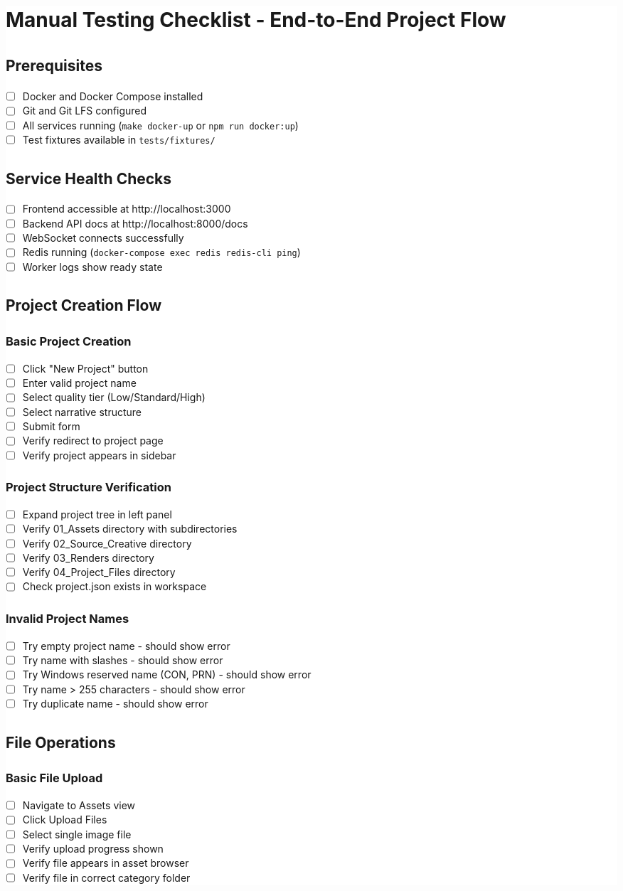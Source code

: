 # Manual Testing Checklist - End-to-End Project Flow

## Prerequisites
- [ ] Docker and Docker Compose installed
- [ ] Git and Git LFS configured
- [ ] All services running (`make docker-up` or `npm run docker:up`)
- [ ] Test fixtures available in `tests/fixtures/`

## Service Health Checks
- [ ] Frontend accessible at http://localhost:3000
- [ ] Backend API docs at http://localhost:8000/docs
- [ ] WebSocket connects successfully
- [ ] Redis running (`docker-compose exec redis redis-cli ping`)
- [ ] Worker logs show ready state

## Project Creation Flow

### Basic Project Creation
- [ ] Click "New Project" button
- [ ] Enter valid project name
- [ ] Select quality tier (Low/Standard/High)
- [ ] Select narrative structure
- [ ] Submit form
- [ ] Verify redirect to project page
- [ ] Verify project appears in sidebar

### Project Structure Verification
- [ ] Expand project tree in left panel
- [ ] Verify 01_Assets directory with subdirectories
- [ ] Verify 02_Source_Creative directory
- [ ] Verify 03_Renders directory
- [ ] Verify 04_Project_Files directory
- [ ] Check project.json exists in workspace

### Invalid Project Names
- [ ] Try empty project name - should show error
- [ ] Try name with slashes - should show error
- [ ] Try Windows reserved name (CON, PRN) - should show error
- [ ] Try name > 255 characters - should show error
- [ ] Try duplicate name - should show error

## File Operations

### Basic File Upload
- [ ] Navigate to Assets view
- [ ] Click Upload Files
- [ ] Select single image file
- [ ] Verify upload progress shown
- [ ] Verify file appears in asset browser
- [ ] Verify file in correct category folder
